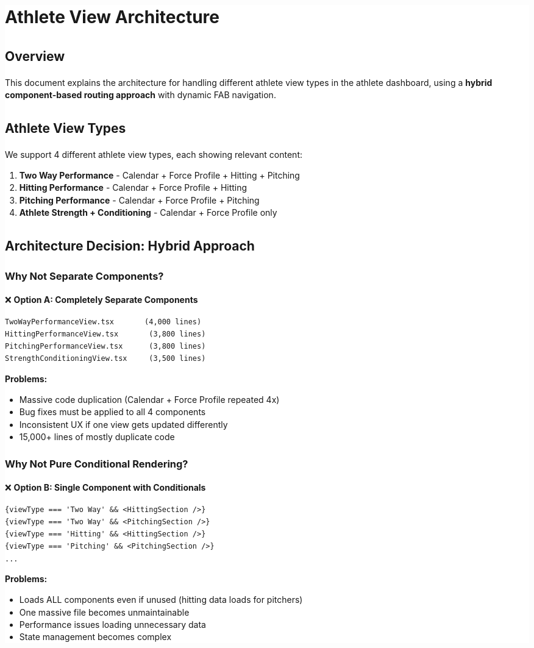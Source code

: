 # Athlete View Architecture

## Overview

This document explains the architecture for handling different athlete view types in the athlete dashboard, using a **hybrid component-based routing approach** with dynamic FAB navigation.

## Athlete View Types

We support 4 different athlete view types, each showing relevant content:

1. **Two Way Performance** - Calendar + Force Profile + Hitting + Pitching
2. **Hitting Performance** - Calendar + Force Profile + Hitting
3. **Pitching Performance** - Calendar + Force Profile + Pitching
4. **Athlete Strength + Conditioning** - Calendar + Force Profile only

## Architecture Decision: Hybrid Approach

### Why Not Separate Components?

❌ **Option A: Completely Separate Components**
```
TwoWayPerformanceView.tsx       (4,000 lines)
HittingPerformanceView.tsx       (3,800 lines)
PitchingPerformanceView.tsx      (3,800 lines)
StrengthConditioningView.tsx     (3,500 lines)
```

**Problems:**
- Massive code duplication (Calendar + Force Profile repeated 4x)
- Bug fixes must be applied to all 4 components
- Inconsistent UX if one view gets updated differently
- 15,000+ lines of mostly duplicate code

### Why Not Pure Conditional Rendering?

❌ **Option B: Single Component with Conditionals**
```tsx
{viewType === 'Two Way' && <HittingSection />}
{viewType === 'Two Way' && <PitchingSection />}
{viewType === 'Hitting' && <HittingSection />}
{viewType === 'Pitching' && <PitchingSection />}
...
```

**Problems:**
- Loads ALL components even if unused (hitting data loads for pitchers)
- One massive file becomes unmaintainable
- Performance issues loading unnecessary data
- State management becomes complex
